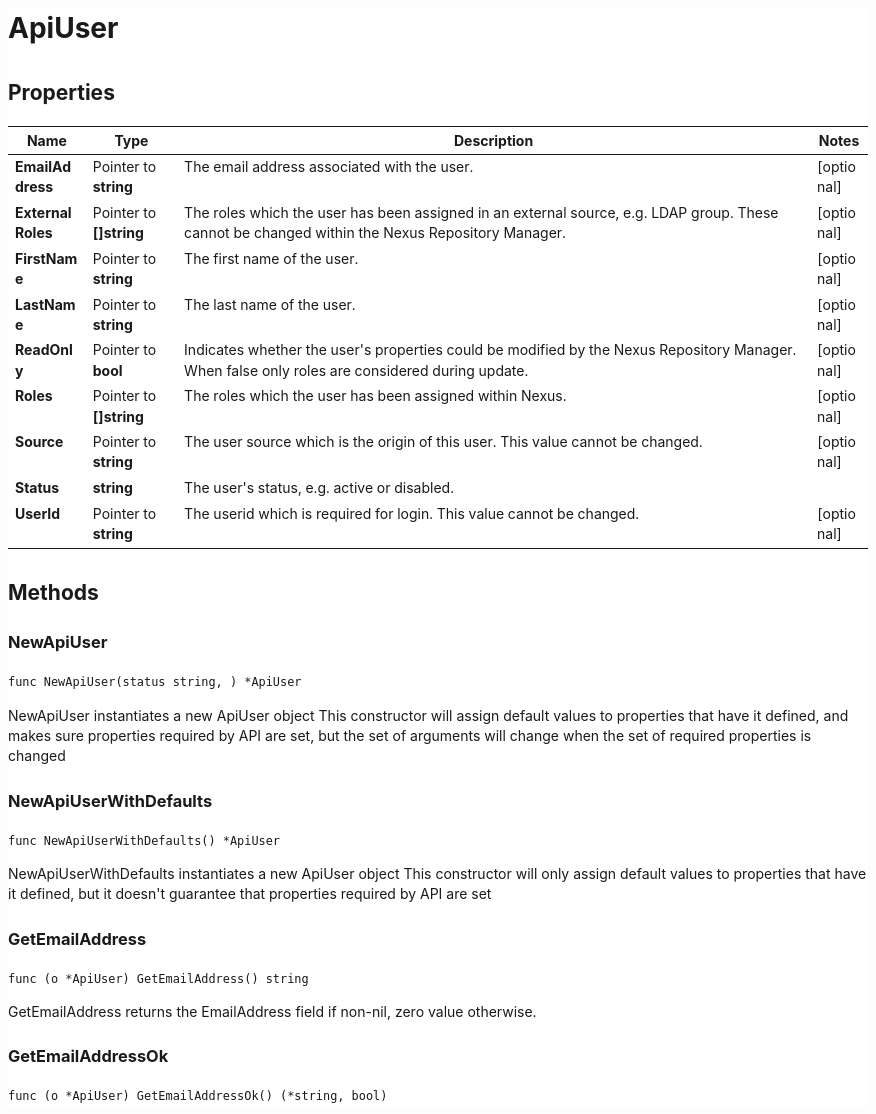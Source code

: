 # ApiUser

## Properties

Name | Type | Description | Notes
------------ | ------------- | ------------- | -------------
**EmailAddress** | Pointer to **string** | The email address associated with the user. | [optional] 
**ExternalRoles** | Pointer to **[]string** | The roles which the user has been assigned in an external source, e.g. LDAP group. These cannot be changed within the Nexus Repository Manager. | [optional] 
**FirstName** | Pointer to **string** | The first name of the user. | [optional] 
**LastName** | Pointer to **string** | The last name of the user. | [optional] 
**ReadOnly** | Pointer to **bool** | Indicates whether the user&#39;s properties could be modified by the Nexus Repository Manager. When false only roles are considered during update. | [optional] 
**Roles** | Pointer to **[]string** | The roles which the user has been assigned within Nexus. | [optional] 
**Source** | Pointer to **string** | The user source which is the origin of this user. This value cannot be changed. | [optional] 
**Status** | **string** | The user&#39;s status, e.g. active or disabled. | 
**UserId** | Pointer to **string** | The userid which is required for login. This value cannot be changed. | [optional] 

## Methods

### NewApiUser

`func NewApiUser(status string, ) *ApiUser`

NewApiUser instantiates a new ApiUser object
This constructor will assign default values to properties that have it defined,
and makes sure properties required by API are set, but the set of arguments
will change when the set of required properties is changed

### NewApiUserWithDefaults

`func NewApiUserWithDefaults() *ApiUser`

NewApiUserWithDefaults instantiates a new ApiUser object
This constructor will only assign default values to properties that have it defined,
but it doesn't guarantee that properties required by API are set

### GetEmailAddress

`func (o *ApiUser) GetEmailAddress() string`

GetEmailAddress returns the EmailAddress field if non-nil, zero value otherwise.

### GetEmailAddressOk

`func (o *ApiUser) GetEmailAddressOk() (*string, bool)`
